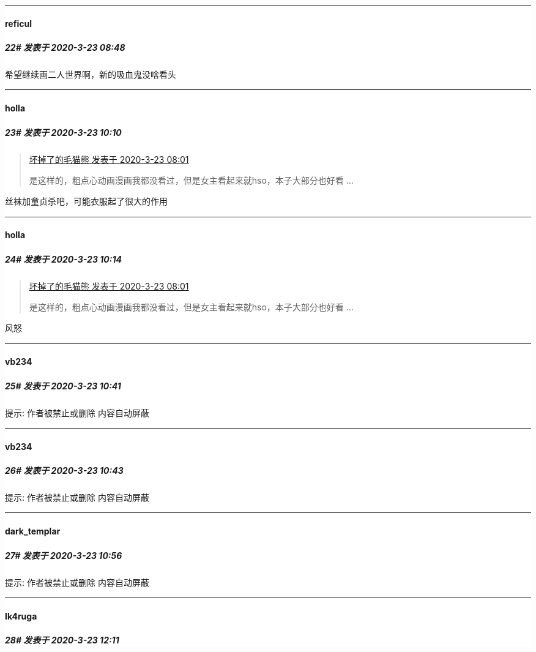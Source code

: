 *****

####  reficul  
##### 22#       发表于 2020-3-23 08:48

希望继续画二人世界啊，新的吸血鬼没啥看头

*****

####  holla  
##### 23#       发表于 2020-3-23 10:10

<blockquote><a href="httphttps://bbs.saraba1st.com/2b/forum.php?mod=redirect&amp;goto=findpost&amp;pid=46840169&amp;ptid=1859413" target="_blank">坏掉了的毛猫熊 发表于 2020-3-23 08:01</a>

是这样的，粗点心动画漫画我都没看过，但是女主看起来就hso，本子大部分也好看 ...</blockquote>
丝袜加童贞杀吧，可能衣服起了很大的作用

*****

####  holla  
##### 24#       发表于 2020-3-23 10:14

<blockquote><a href="httphttps://bbs.saraba1st.com/2b/forum.php?mod=redirect&amp;goto=findpost&amp;pid=46840169&amp;ptid=1859413" target="_blank">坏掉了的毛猫熊 发表于 2020-3-23 08:01</a>

是这样的，粗点心动画漫画我都没看过，但是女主看起来就hso，本子大部分也好看 ...</blockquote>
风怒

*****

####  vb234  
##### 25#       发表于 2020-3-23 10:41

提示: 作者被禁止或删除 内容自动屏蔽

*****

####  vb234  
##### 26#       发表于 2020-3-23 10:43

提示: 作者被禁止或删除 内容自动屏蔽

*****

####  dark_templar  
##### 27#       发表于 2020-3-23 10:56

提示: 作者被禁止或删除 内容自动屏蔽

*****

####  ‮agur4kI  
##### 28#       发表于 2020-3-23 12:11
